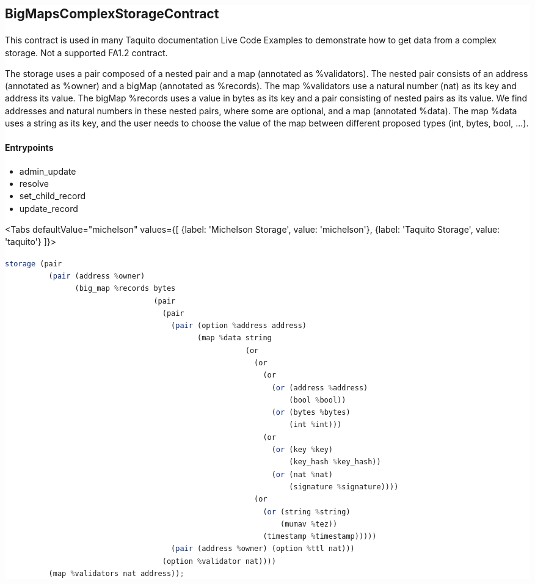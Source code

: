 </TabItem>
</Tabs>

## BigMapsComplexStorageContract

This contract is used in many Taquito documentation Live Code Examples to demonstrate how to get data from a complex storage. Not a supported FA1.2 contract.

The storage uses a pair composed of a nested pair and a map (annotated as %validators). The nested pair consists of an address (annotated as %owner) and a bigMap (annotated as %records). The map %validators use a natural number (nat) as its key and address its value. The bigMap %records uses a value in bytes as its key and a pair consisting of nested pairs as its value. We find addresses and natural numbers in these nested pairs, where some are optional, and a map (annotated %data). The map %data uses a string as its key, and the user needs to choose the value of the map between different proposed types (int, bytes, bool, ...).

#### Entrypoints

- admin_update
- resolve
- set_child_record
- update_record

<Tabs
defaultValue="michelson"
values={[
{label: 'Michelson Storage', value: 'michelson'},
{label: 'Taquito Storage', value: 'taquito'}
]}>
<TabItem value="michelson">

```js
storage (pair
          (pair (address %owner)
                (big_map %records bytes
                                  (pair
                                    (pair
                                      (pair (option %address address)
                                            (map %data string
                                                       (or
                                                         (or
                                                           (or
                                                             (or (address %address)
                                                                 (bool %bool))
                                                             (or (bytes %bytes)
                                                                 (int %int)))
                                                           (or
                                                             (or (key %key)
                                                                 (key_hash %key_hash))
                                                             (or (nat %nat)
                                                                 (signature %signature))))
                                                         (or
                                                           (or (string %string)
                                                               (mumav %tez))
                                                           (timestamp %timestamp)))))
                                      (pair (address %owner) (option %ttl nat)))
                                    (option %validator nat))))
          (map %validators nat address));
```
